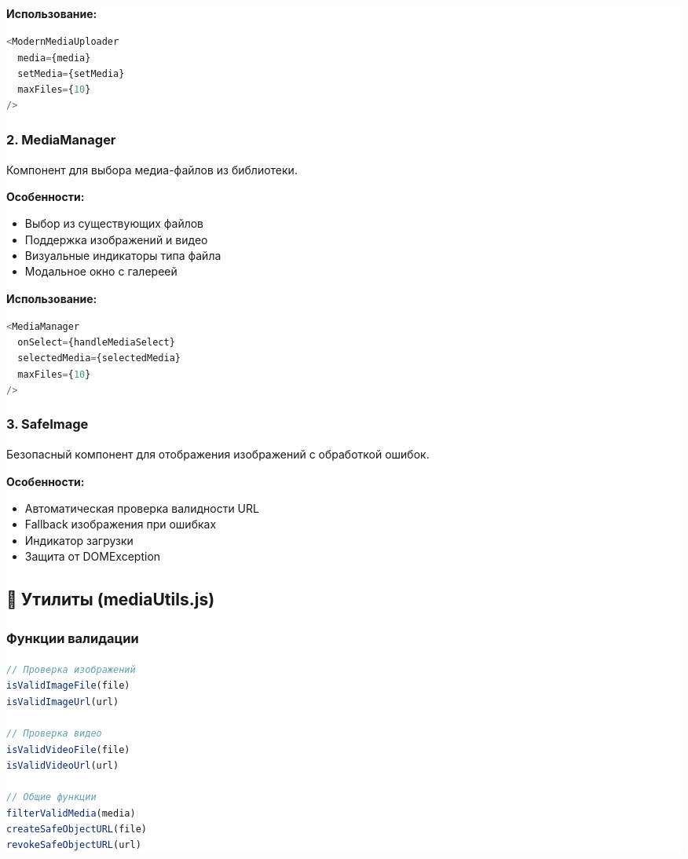**Использование:**
```javascript
<ModernMediaUploader
  media={media}
  setMedia={setMedia}
  maxFiles={10}
/>
```

### 2. MediaManager
Компонент для выбора медиа-файлов из библиотеки.

**Особенности:**
- Выбор из существующих файлов
- Поддержка изображений и видео
- Визуальные индикаторы типа файла
- Модальное окно с галереей

**Использование:**
```javascript
<MediaManager
  onSelect={handleMediaSelect}
  selectedMedia={selectedMedia}
  maxFiles={10}
/>
```

### 3. SafeImage
Безопасный компонент для отображения изображений с обработкой ошибок.

**Особенности:**
- Автоматическая проверка валидности URL
- Fallback изображения при ошибках
- Индикатор загрузки
- Защита от DOMException

## 🔧 Утилиты (mediaUtils.js)

### Функции валидации
```javascript
// Проверка изображений
isValidImageFile(file)
isValidImageUrl(url)

// Проверка видео
isValidVideoFile(file)
isValidVideoUrl(url)

// Общие функции
filterValidMedia(media)
createSafeObjectURL(file)
revokeSafeObjectURL(url)
```
